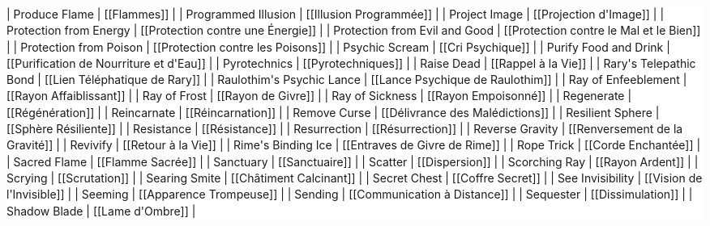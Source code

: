 | Produce Flame                        | [[Flammes]]                               |
| Programmed Illusion                  | [[Illusion Programmée]]                   |
| Project Image                        | [[Projection d'Image]]                    |
| Protection from Energy               | [[Protection contre une Énergie]]         |
| Protection from Evil and Good        | [[Protection contre le Mal et le Bien]]   |
| Protection from Poison               | [[Protection contre les Poisons]]         |
| Psychic Scream                       | [[Cri Psychique]]                         |
| Purify Food and Drink                | [[Purification de Nourriture et d'Eau]]   |
| Pyrotechnics                         | [[Pyrotechniques]]                        |
| Raise Dead                           | [[Rappel à la Vie]]                       |
| Rary's Telepathic Bond               | [[Lien Téléphatique de Rary]]             |
| Raulothim's Psychic Lance            | [[Lance Psychique de Raulothim]]          |
| Ray of Enfeeblement                  | [[Rayon Affaiblissant]]                   |
| Ray of Frost                         | [[Rayon de Givre]]                        |
| Ray of Sickness                      | [[Rayon Empoisonné]]                      |
| Regenerate                           | [[Régénération]]                          |
| Reincarnate                          | [[Réincarnation]]                         |
| Remove Curse                         | [[Délivrance des Malédictions]]           |
| Resilient Sphere                     | [[Sphère Résiliente]]                     |
| Resistance                           | [[Résistance]]                            |
| Resurrection                         | [[Résurrection]]                          |
| Reverse Gravity                      | [[Renversement de la Gravité]]            |
| Revivify                             | [[Retour à la Vie]]                       |
| Rime's Binding Ice                   | [[Entraves de Givre de Rime]]             |
| Rope Trick                           | [[Corde Enchantée]]                       |
| Sacred Flame                         | [[Flamme Sacrée]]                         |
| Sanctuary                            | [[Sanctuaire]]                            |
| Scatter                              | [[Dispersion]]                            |
| Scorching Ray                        | [[Rayon Ardent]]                          |
| Scrying                              | [[Scrutation]]                            |
| Searing Smite                        | [[Châtiment Calcinant]]                   |
| Secret Chest                         | [[Coffre Secret]]                         |
| See Invisibility                     | [[Vision de l'Invisible]]                 |
| Seeming                              | [[Apparence Trompeuse]]                   |
| Sending                              | [[Communication à Distance]]              |
| Sequester                            | [[Dissimulation]]                         |
| Shadow Blade                         | [[Lame d'Ombre]]                          |